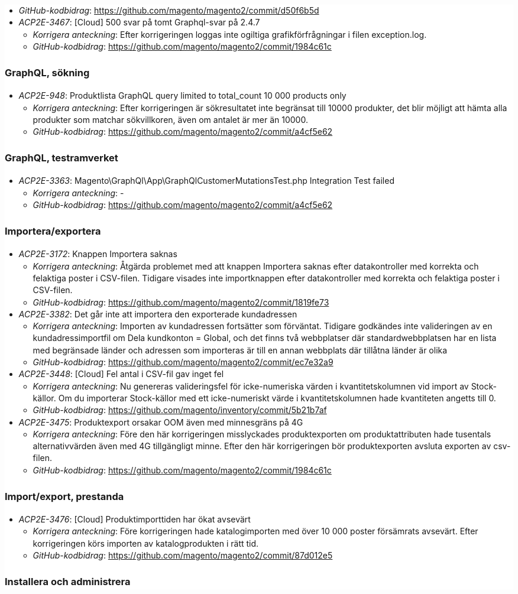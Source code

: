    * _GitHub-kodbidrag_: <https://github.com/magento/magento2/commit/d50f6b5d>
* _ACP2E-3467_: [Cloud] 500 svar på tomt Graphql-svar på 2.4.7
   * _Korrigera anteckning_: Efter korrigeringen loggas inte ogiltiga grafikförfrågningar i filen exception.log.
   * _GitHub-kodbidrag_: <https://github.com/magento/magento2/commit/1984c61c>

### GraphQL, sökning

* _ACP2E-948_: Produktlista GraphQL query limited to total_count 10 000 products only
   * _Korrigera anteckning_: Efter korrigeringen är sökresultatet inte begränsat till 10000 produkter, det blir möjligt att hämta alla produkter som matchar sökvillkoren, även om antalet är mer än 10000.
   * _GitHub-kodbidrag_: <https://github.com/magento/magento2/commit/a4cf5e62>

### GraphQL, testramverket

* _ACP2E-3363_: Magento\GraphQl\App\GraphQlCustomerMutationsTest.php Integration Test failed
   * _Korrigera anteckning_: -
   * _GitHub-kodbidrag_: <https://github.com/magento/magento2/commit/a4cf5e62>

### Importera/exportera

* _ACP2E-3172_: Knappen Importera saknas
   * _Korrigera anteckning_: Åtgärda problemet med att knappen Importera saknas efter datakontroller med korrekta och felaktiga poster i CSV-filen. Tidigare visades inte importknappen efter datakontroller med korrekta och felaktiga poster i CSV-filen.
   * _GitHub-kodbidrag_: <https://github.com/magento/magento2/commit/1819fe73>
* _ACP2E-3382_: Det går inte att importera den exporterade kundadressen
   * _Korrigera anteckning_: Importen av kundadressen fortsätter som förväntat. Tidigare godkändes inte valideringen av en kundadressimportfil om Dela kundkonton = Global, och det finns två webbplatser där standardwebbplatsen har en lista med begränsade länder och adressen som importeras är till en annan webbplats där tillåtna länder är olika
   * _GitHub-kodbidrag_: <https://github.com/magento/magento2/commit/ec7e32a9>
* _ACP2E-3448_: [Cloud] Fel antal i CSV-fil gav inget fel
   * _Korrigera anteckning_: Nu genereras valideringsfel för icke-numeriska värden i kvantitetskolumnen vid import av Stock-källor. Om du importerar Stock-källor med ett icke-numeriskt värde i kvantitetskolumnen hade kvantiteten angetts till 0.
   * _GitHub-kodbidrag_: <https://github.com/magento/inventory/commit/5b21b7af>
* _ACP2E-3475_: Produktexport orsakar OOM även med minnesgräns på 4G
   * _Korrigera anteckning_: Före den här korrigeringen misslyckades produktexporten om produktattributen hade tusentals alternativvärden även med 4G tillgängligt minne. Efter den här korrigeringen bör produktexporten avsluta exporten av csv-filen.
   * _GitHub-kodbidrag_: <https://github.com/magento/magento2/commit/1984c61c>

### Import/export, prestanda

* _ACP2E-3476_: [Cloud] Produktimporttiden har ökat avsevärt
   * _Korrigera anteckning_: Före korrigeringen hade katalogimporten med över 10 000 poster försämrats avsevärt. Efter korrigeringen körs importen av katalogprodukten i rätt tid.
   * _GitHub-kodbidrag_: <https://github.com/magento/magento2/commit/87d012e5>

### Installera och administrera
